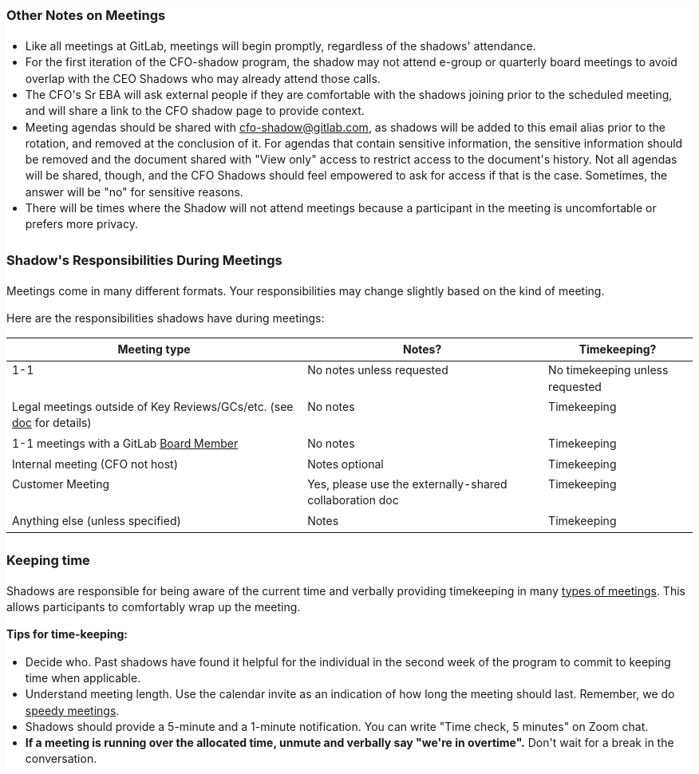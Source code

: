 
### Other Notes on Meetings

- Like all meetings at GitLab, meetings will begin promptly, regardless of the shadows' attendance.
- For the first iteration of the CFO-shadow program, the shadow may not attend e-group or quarterly board meetings to avoid overlap with the CEO Shadows who may already attend those calls.
- The CFO's Sr EBA will ask external people if they are comfortable with the shadows joining prior to the scheduled meeting, and will share a link to the CFO shadow page to provide context.
- Meeting agendas should be shared with cfo-shadow@gitlab.com, as shadows will be added to this email alias prior to the rotation, and removed at the conclusion of it. For agendas that contain sensitive information, the sensitive information should be removed and the document shared with "View only" access to restrict access to the document's history. Not all agendas will be shared, though, and the CFO Shadows should feel empowered to ask for access if that is the case. Sometimes, the answer will be "no" for sensitive reasons.
- There will be times where the Shadow will not attend meetings because a participant in the meeting is uncomfortable or prefers more privacy.

### Shadow's Responsibilities During Meetings

Meetings come in many different formats. Your responsibilities may change slightly based on the kind of meeting.

Here are the responsibilities shadows have during meetings:

| Meeting type                     | Notes?         | Timekeeping?   |
| -------------------------------- | -------------- | -------------- |
| 1-1                              | No notes unless requested | No timekeeping unless requested |
| Legal meetings outside of Key Reviews/GCs/etc. (see [doc](https://docs.google.com/document/d/1vkHile2eHVTEl1S7-qv4eEFDc64ghUSesBfvFNz7qfI/edit) for details)                | No notes       | Timekeeping    |
| 1-1 meetings with a GitLab [Board Member](/handbook/board-meetings/#board-of-directors)      | No notes       | Timekeeping    |
| Internal meeting (CFO not host)  | Notes optional | Timekeeping    |
| Customer Meeting    | Yes, please use the externally-shared collaboration doc | Timekeeping |
| Anything else (unless specified) | Notes          | Timekeeping    |

### Keeping time

Shadows are responsible for being aware of the current time and verbally providing timekeeping in many [types of meetings](#shadows-responsibilities-during-meetings). This allows participants to comfortably wrap up the meeting.

**Tips for time-keeping:**

- Decide who. Past shadows have found it helpful for the individual in the second week of the program to commit to keeping time when applicable.
- Understand meeting length. Use the calendar invite as an indication of how long the meeting should last. Remember, we do [speedy meetings](/handbook/communication/#scheduling-meetings).
- Shadows should provide a 5-minute and a 1-minute notification. You can write "Time check, 5 minutes" on Zoom chat.
- **If a meeting is running over the allocated time, unmute and verbally say "we're in overtime".** Don't wait for a break in the conversation.
